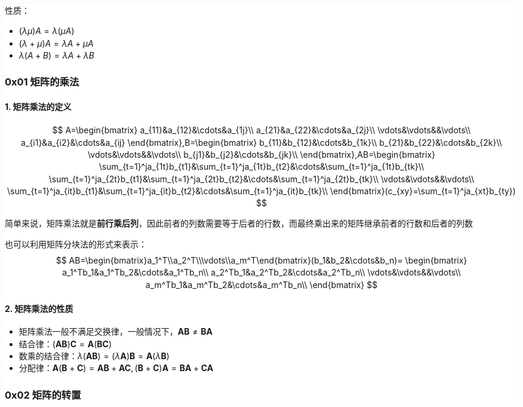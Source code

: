 性质：

- $(\lambda\mu)A=\lambda(\mu A)$
- $(\lambda+\mu)A=\lambda A+\mu A$
- $\lambda(A+B)=\lambda A+\lambda B$



### 0x01 矩阵的乘法

#### 1. 矩阵乘法的定义

$$
A=\begin{bmatrix}
a_{11}&a_{12}&\cdots&a_{1j}\\
a_{21}&a_{22}&\cdots&a_{2j}\\
\vdots&\vdots&&\vdots\\
a_{i1}&a_{i2}&\cdots&a_{ij}
\end{bmatrix},B=\begin{bmatrix}
b_{11}&b_{12}&\cdots&b_{1k}\\
b_{21}&b_{22}&\cdots&b_{2k}\\
\vdots&\vdots&&\vdots\\
b_{j1}&b_{j2}&\cdots&b_{jk}\\
\end{bmatrix},AB=\begin{bmatrix}
\sum_{t=1}^ja_{1t}b_{t1}&\sum_{t=1}^ja_{1t}b_{t2}&\cdots&\sum_{t=1}^ja_{1t}b_{tk}\\
\sum_{t=1}^ja_{2t}b_{t1}&\sum_{t=1}^ja_{2t}b_{t2}&\cdots&\sum_{t=1}^ja_{2t}b_{tk}\\
\vdots&\vdots&&\vdots\\
\sum_{t=1}^ja_{it}b_{t1}&\sum_{t=1}^ja_{it}b_{t2}&\cdots&\sum_{t=1}^ja_{it}b_{tk}\\
\end{bmatrix}(c_{xy}=\sum_{t=1}^ja_{xt}b_{ty})
$$

简单来说，矩阵乘法就是**前行乘后列**，因此前者的列数需要等于后者的行数，而最终乘出来的矩阵继承前者的行数和后者的列数

也可以利用矩阵分块法的形式来表示：
$$
AB=\begin{bmatrix}a_1^T\\a_2^T\\\vdots\\a_m^T\end{bmatrix}(b_1&b_2&\cdots&b_n)=
\begin{bmatrix}
a_1^Tb_1&a_1^Tb_2&\cdots&a_1^Tb_n\\
a_2^Tb_1&a_2^Tb_2&\cdots&a_2^Tb_n\\
\vdots&\vdots&&\vdots\\
a_m^Tb_1&a_m^Tb_2&\cdots&a_m^Tb_n\\
\end{bmatrix}
$$

#### 2. 矩阵乘法的性质

- 矩阵乘法一般不满足交换律，一般情况下，$\mathbf{AB}\ne\mathbf{BA}$
- 结合律：$(\mathbf{AB})\mathbf{C}=\mathbf A(\mathbf{BC})$
- 数乘的结合律：$\lambda(\mathbf{AB})=(\lambda \mathbf A)\mathbf B=\mathbf A(\lambda\mathbf B)$
- 分配律：$\mathbf A(\mathbf B+\mathbf C)=\mathbf {AB}+\mathbf {AC},(\mathbf B+\mathbf C)\mathbf A=\mathbf {BA}+\mathbf {CA}$



### 0x02 矩阵的转置

